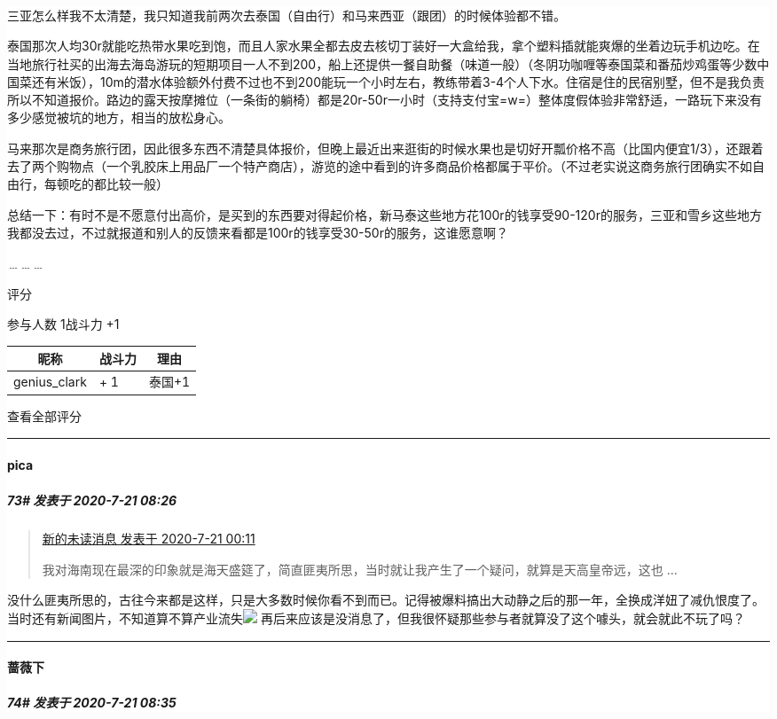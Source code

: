 

三亚怎么样我不太清楚，我只知道我前两次去泰国（自由行）和马来西亚（跟团）的时候体验都不错。


泰国那次人均30r就能吃热带水果吃到饱，而且人家水果全都去皮去核切丁装好一大盒给我，拿个塑料插就能爽爆的坐着边玩手机边吃。在当地旅行社买的出海去海岛游玩的短期项目一人不到200，船上还提供一餐自助餐（味道一般）（冬阴功咖喱等泰国菜和番茄炒鸡蛋等少数中国菜还有米饭），10m的潜水体验额外付费不过也不到200能玩一个小时左右，教练带着3-4个人下水。住宿是住的民宿别墅，但不是我负责所以不知道报价。路边的露天按摩摊位（一条街的躺椅）都是20r-50r一小时（支持支付宝=w=）整体度假体验非常舒适，一路玩下来没有多少感觉被坑的地方，相当的放松身心。


马来那次是商务旅行团，因此很多东西不清楚具体报价，但晚上最近出来逛街的时候水果也是切好开瓢价格不高（比国内便宜1/3），还跟着去了两个购物点（一个乳胶床上用品厂一个特产商店），游览的途中看到的许多商品价格都属于平价。（不过老实说这商务旅行团确实不如自由行，每顿吃的都比较一般）


总结一下：有时不是不愿意付出高价，是买到的东西要对得起价格，新马泰这些地方花100r的钱享受90-120r的服务，三亚和雪乡这些地方我都没去过，不过就报道和别人的反馈来看都是100r的钱享受30-50r的服务，这谁愿意啊？



﹍﹍﹍

评分





 参与人数 1战斗力 +1

|昵称|战斗力|理由|
|----|---|---|
| genius_clark| + 1|泰国+1|



查看全部评分






-----

####  pica  
##### 73#       发表于 2020-7-21 08:26



<blockquote><a href="httphttps://bbs.saraba1st.com/2b/forum.php?mod=redirect&amp;goto=findpost&amp;pid=48169448&amp;ptid=1949962" target="_blank">新的未读消息 发表于 2020-7-21 00:11</a>

我对海南现在最深的印象就是海天盛筵了，简直匪夷所思，当时就让我产生了一个疑问，就算是天高皇帝远，这也 ...</blockquote>
没什么匪夷所思的，古往今来都是这样，只是大多数时候你看不到而已。记得被爆料搞出大动静之后的那一年，全换成洋妞了减仇恨度了。当时还有新闻图片，不知道算不算产业流失<img src="https://static.saraba1st.com/image/smiley/face2017/037.png" referrerpolicy="no-referrer"> 再后来应该是没消息了，但我很怀疑那些参与者就算没了这个噱头，就会就此不玩了吗？







-----

####  蔷薇下  
##### 74#       发表于 2020-7-21 08:35


